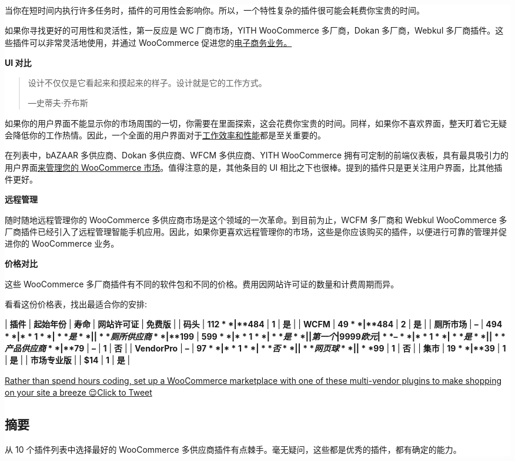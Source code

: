当你在短时间内执行许多任务时，插件的可用性会影响你。所以，一个特性复杂的插件很可能会耗费你宝贵的时间。

如果你寻找更好的可用性和灵活性，第一反应是 WC 厂商市场，YITH WooCommerce 多厂商，Dokan 多厂商，Webkul 多厂商插件。这些插件可以非常灵活地使用，并通过 WooCommerce 促进您的[电子商务业务。](https://kinsta.com/learn/woocommerce-guide/)

**UI 对比**

> 设计不仅仅是它看起来和摸起来的样子。设计就是它的工作方式。
> 
> —史蒂夫·乔布斯

如果你的用户界面不能显示你的市场周围的一切，你需要在里面探索，这会花费你宝贵的时间。同样，如果你不喜欢界面，整天盯着它无疑会降低你的工作热情。因此，一个全面的用户界面对于[工作效率和性能](https://kinsta.com/the-4-week-guide-to-improving-efficiency-and-increasing-client-revenue/)都是至关重要的。

在列表中，bAZAAR 多供应商、Dokan 多供应商、WFCM 多供应商、YITH WooCommerce 拥有可定制的前端仪表板，具有最具吸引力的用户界面[来管理您的 WooCommerce 市场](https://kinsta.com/blog/woocommerce-crm/)。值得注意的是，其他条目的 UI 相比之下也很棒。提到的插件只是更关注用户界面，比其他插件更好。

**远程管理**

随时随地远程管理你的 WooCommerce 多供应商市场是这个领域的一次革命。到目前为止，WCFM 多厂商和 Webkul WooCommerce 多厂商插件已经引入了远程管理智能手机应用。因此，如果你更喜欢远程管理你的市场，这些是你应该购买的插件，以便进行可靠的管理并促进你的 WooCommerce 业务。

**价格对比**

这些 WooCommerce 多厂商插件有不同的软件包和不同的价格。费用因网站许可证的数量和计费周期而异。

看看这份价格表，找出最适合你的安排:

| **插件** | **起始年份** | **寿命** | **网站许可证** | **免费版** |
| **码头** | **$112** | **$484** | **1** | **是** |
| **WCFM** | **$49** | **$484** | **2** | **是** |
| **厕所市场** | **–** | **$494** | **1** | **是** |
| **厕所供应商** | **$199** | **$599** | **1** | **是** |
| 第一个 | 9999 欧元 | **–** | **1** | **是** |
| **产品供应商** | **$79** | **–** | **1** | **否** |
| **VendorPro** | **–** | **$97** | **1** | **否** |
| **网页球** |  | **$99** | **1** | **否** |
| **集市** | **$19** | **$39** | **1** | **是** |
| **市场专业版** |  | **$14** | **1** | **是** |

[Rather than spend hours coding, set up a WooCommerce marketplace with one of these multi-vendor plugins to make shopping on your site a breeze 😌Click to Tweet](https://twitter.com/intent/tweet?url=https%3A%2F%2Fkinsta.com%2Fblog%2Fbest-woocommerce-multi-vendor-plugins%2F&via=kinsta&text=Rather+than+spend+hours+coding%2C+set+up+a+WooCommerce+marketplace+with+one+of+these+multi-vendor+plugins+to+make+shopping+on+your+site+a+breeze+%F0%9F%98%8C&hashtags=WooCommerce%2CWordPress)

## 摘要

从 10 个插件列表中选择最好的 WooCommerce 多供应商插件有点棘手。毫无疑问，这些都是优秀的插件，都有确定的能力。

